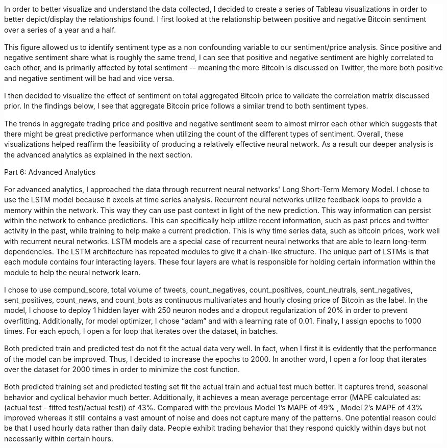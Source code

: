 In order to better visualize and understand the data collected, I decided to create a series of Tableau visualizations in order to better depict/display the relationships found. I first looked at the relationship between positive and negative Bitcoin sentiment over a series of a year and a half.
<img src="{{ site.url }}{{ site.baseurl }}/images/Bitcoin/Picture12.png" alt="">

This figure allowed us to identify sentiment type as a non confounding variable to our sentiment/price analysis. Since positive and negative sentiment share what is roughly the same trend, I can see that positive and negative sentiment are highly correlated to each other, and is primarily affected by total sentiment -- meaning the more Bitcoin is discussed on Twitter, the more both positive and negative sentiment will be had and vice versa.

I then decided to visualize the effect of sentiment on total aggregated Bitcoin price to validate the correlation matrix discussed prior. In the findings below, I see that aggregate Bitcoin price follows a similar trend to both sentiment types.
<img src="{{ site.url }}{{ site.baseurl }}/images/Bitcoin/Picture13.png" alt="">

The trends in aggregate trading price and positive and negative sentiment seem to almost mirror each other which suggests that there might be great predictive performance when utilizing the count of the different types of sentiment. Overall, these visualizations helped reaffirm the feasibility of producing a relatively effective neural network. As a result our deeper analysis is the advanced analytics as explained in the next section.


Part 6: Advanced Analytics

For advanced analytics, I approached the data through recurrent neural networks'  Long Short-Term Memory Model. I chose to use the LSTM model because it excels at time series analysis. Recurrent neural networks utilize feedback loops to provide a memory within the network. This way they can use past context in light of the new prediction. This way information can persist within the network to enhance predictions. This can specifically help utilize recent information, such as past prices and twitter activity in the past, while training to help make a current prediction. This is why time series data, such as bitcoin prices, work well with recurrent neural networks. LSTM models are a special case of recurrent neural networks that are able to learn long-term dependencies. The LSTM architecture has repeated modules to give it a chain-like structure. The unique part of LSTMs is that each module contains four interacting layers. These four layers are what is responsible for holding certain information within the module to help the neural network learn. 

I chose to use compund_score, total volume of tweets, count_negatives, count_positives, count_neutrals, sent_negatives, sent_positives, count_news, and count_bots as continuous multivariates and hourly closing price of Bitcoin as the label. In the model, I choose to deploy 1 hidden layer with 250 neuron nodes and a dropout regularization of 20% in order to prevent overfitting. Additionally, for model optimizer, I chose “adam” and with a learning rate of 0.01. Finally, I assign epochs to 1000 times. For each epoch, I open a for loop that iterates over the dataset, in batches. 

Both predicted train and predicted test do not fit the actual data very well. In fact, when I first  it is evidently that the performance of the model can be improved. Thus, I decided to increase the epochs to 2000. In another word, I open a for loop that iterates over the dataset for 2000 times in order to minimize the cost function.

Both predicted training set and predicted testing set fit the actual train and actual test much better. It captures trend, seasonal behavior and cyclical behavior much better. Additionally, it achieves a mean average percentage error (MAPE calculated as: (actual test - fitted test)/actual test)) of 43%. Compared with the previous Model 1’s MAPE of 49% , Model 2’s MAPE of 43% improved whereas it still contains a vast amount of noise and does not capture many of the patterns. One potential reason could be that I used hourly data rather than daily data. People exhibit trading behavior that they respond quickly within days but not necessarily within certain hours. 
